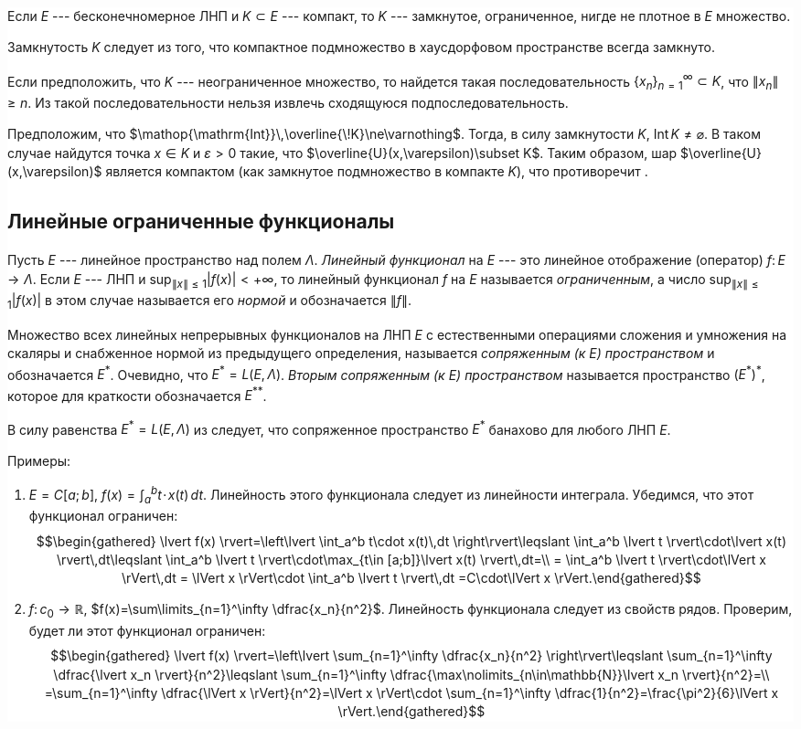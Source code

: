 Если $E$ --- бесконечномерное ЛНП и $K\subset E$ --- компакт, то $K$ ---
замкнутое, ограниченное, нигде не плотное в $E$ множество.

Замкнутость $K$ следует из того, что компактное подмножество в
хаусдорфовом пространстве всегда замкнуто.

Если предположить, что $K$ --- неограниченное множество, то найдется
такая последовательность $\{x_n\}_{n=1}^\infty\subset K$, что
$\lVert x_n \rVert\geqslant n$. Из такой последовательности нельзя
извлечь сходящуюся подпоследовательность.

Предположим, что $\mathop{\mathrm{Int}}\,\overline{\!K}\ne\varnothing$.
Тогда, в силу замкнутости $K$, $\mathop{\mathrm{Int}}K\ne\varnothing$. В
таком случае найдутся точка $x\in K$ и $\varepsilon>0$ такие, что
$\overline{U}(x,\varepsilon)\subset K$. Таким образом, шар
$\overline{U}(x,\varepsilon)$ является компактом (как замкнутое
подмножество в компакте $K$), что противоречит .

Линейные ограниченные функционалы
---------------------------------

Пусть $E$ --- линейное пространство над полем $\Lambda$. *Линейный
функционал* на $E$ --- это линейное отображение (оператор)
$f\colon E\to \Lambda$. Если $E$ --- ЛНП и
$\sup_{\lVert x \rVert\leqslant 1}\lvert f(x) \rvert<+\infty$, то
линейный функционал $f$ на $E$ называется *ограниченным*, а число
$\sup_{\lVert x \rVert\leqslant 1}\lvert f(x) \rvert$ в этом случае
называется его *нормой* и обозначается $\lVert f \rVert$.

Множество всех линейных непрерывных функционалов на ЛНП $E$ с
естественными операциями сложения и умножения на скаляры и снабженное
нормой из предыдущего определения, называется *сопряженным *(*к $E$*)*
пространством* и обозначается $E^\ast$. Очевидно, что
$E^\ast = L(E,\Lambda)$. *Вторым сопряженным *(*к $E$*)* пространством*
называется пространство $(E^\ast)^\ast$, которое для краткости
обозначается $E^{\ast\ast}$.

В силу равенства $E^\ast = L(E,\Lambda)$ из следует, что сопряженное
пространство $E^\ast$ банахово для любого ЛНП $E$.

Примеры:

1)  $E=C[a;b]$, $f(x)=\int_a^b t\!\cdot\!x(t)\,dt$. Линейность этого
    функционала следует из линейности интеграла. Убедимся, что этот
    функционал ограничен: $$\begin{gathered}
    \lvert f(x) \rvert=\left\lvert \int_a^b t\cdot x(t)\,dt \right\rvert\leqslant
    \int_a^b \lvert t \rvert\cdot\lvert x(t) \rvert\,dt\leqslant
    \int_a^b \lvert t \rvert\cdot\max_{t\in [a;b]}\lvert x(t) \rvert\,dt=\\
    = \int_a^b \lvert t \rvert\cdot\lVert x \rVert\,dt = \lVert x \rVert\cdot \int_a^b \lvert t \rvert\,dt =C\cdot\lVert x \rVert.\end{gathered}$$

2)  $f\colon c_0\to \mathbb{R}$,
    $f(x)=\sum\limits_{n=1}^\infty \dfrac{x_n}{n^2}$. Линейность
    функционала следует из свойств рядов. Проверим, будет ли этот
    функционал ограничен: $$\begin{gathered}
    \lvert f(x) \rvert=\left\lvert \sum_{n=1}^\infty \dfrac{x_n}{n^2} \right\rvert\leqslant
    \sum_{n=1}^\infty \dfrac{\lvert x_n \rvert}{n^2}\leqslant
    \sum_{n=1}^\infty \dfrac{\max\nolimits_{n\in\mathbb{N}}\lvert x_n \rvert}{n^2}=\\
    =\sum_{n=1}^\infty \dfrac{\lVert x \rVert}{n^2}=\lVert x \rVert\cdot
    \sum_{n=1}^\infty \dfrac{1}{n^2}=\frac{\pi^2}{6}\lVert x \rVert.\end{gathered}$$

